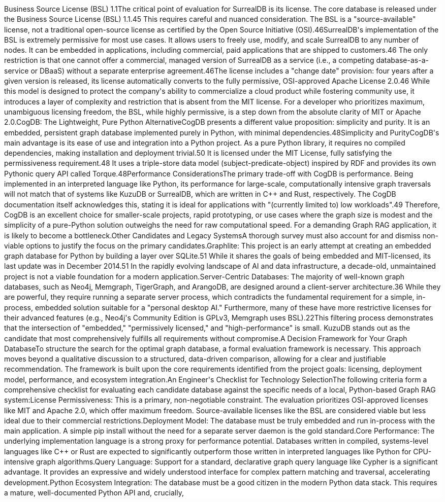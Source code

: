 Business Source License (BSL) 1.1The critical point of evaluation for SurrealDB is its license. The core database is released under the Business Source License (BSL) 1.1.45 This requires careful and nuanced consideration. The BSL is a "source-available" license, not a traditional open-source license as certified by the Open Source Initiative (OSI).46SurrealDB's implementation of the BSL is extremely permissive for most use cases. It allows users to freely use, modify, and scale SurrealDB to any number of nodes. It can be embedded in applications, including commercial, paid applications that are shipped to customers.46 The only restriction is that one cannot offer a commercial, managed version of SurrealDB as a service (i.e., a competing database-as-a-service or DBaaS) without a separate enterprise agreement.46The license includes a "change date" provision: four years after a given version is released, its license automatically converts to the fully permissive, OSI-approved Apache License 2.0.46 While this model is designed to protect the company's ability to commercialize a cloud product while fostering community use, it introduces a layer of complexity and restriction that is absent from the MIT license. For a developer who prioritizes maximum, unambiguous licensing freedom, the BSL, while highly permissive, is a step down from the absolute clarity of MIT or Apache 2.0.CogDB: The Lightweight, Pure Python AlternativeCogDB presents a different value proposition: simplicity and purity. It is an embedded, persistent graph database implemented purely in Python, with minimal dependencies.48Simplicity and PurityCogDB's main advantage is its ease of use and integration into a Python project. As a pure Python library, it requires no compiled dependencies, making installation and deployment trivial.50 It is licensed under the MIT License, fully satisfying the permissiveness requirement.48 It uses a triple-store data model (subject-predicate-object) inspired by RDF and provides its own Pythonic query API called Torque.48Performance ConsiderationsThe primary trade-off with CogDB is performance. Being implemented in an interpreted language like Python, its performance for large-scale, computationally intensive graph traversals will not match that of systems like KuzuDB or SurrealDB, which are written in C++ and Rust, respectively. The CogDB documentation itself acknowledges this, stating it is ideal for applications with "(currently limited to) low workloads".49 Therefore, CogDB is an excellent choice for smaller-scale projects, rapid prototyping, or use cases where the graph size is modest and the simplicity of a pure-Python solution outweighs the need for raw computational speed. For a demanding Graph RAG application, it is likely to become a bottleneck.Other Candidates and Legacy SystemsA thorough survey must also account for and dismiss non-viable options to justify the focus on the primary candidates.Graphlite: This project is an early attempt at creating an embedded graph database for Python by building a layer over SQLite.51 While it shares the goals of being embedded and MIT-licensed, its last update was in December 2014.51 In the rapidly evolving landscape of AI and data infrastructure, a decade-old, unmaintained project is not a viable foundation for a modern application.Server-Centric Databases: The majority of well-known graph databases, such as Neo4j, Memgraph, TigerGraph, and ArangoDB, are designed around a client-server architecture.36 While they are powerful, they require running a separate server process, which contradicts the fundamental requirement for a simple, in-process, embedded solution suitable for a "personal desktop AI." Furthermore, many of these have more restrictive licenses for their advanced features (e.g., Neo4j's Community Edition is GPLv3, Memgraph uses BSL).22This filtering process demonstrates that the intersection of "embedded," "permissively licensed," and "high-performance" is small. KuzuDB stands out as the candidate that most comprehensively fulfills all requirements without compromise.A Decision Framework for Your Graph DatabaseTo structure the search for the optimal graph database, a formal evaluation framework is necessary. This approach moves beyond a qualitative discussion to a structured, data-driven comparison, allowing for a clear and justifiable recommendation. The framework is built upon the core requirements identified from the project goals: licensing, deployment model, performance, and ecosystem integration.An Engineer's Checklist for Technology SelectionThe following criteria form a comprehensive checklist for evaluating each candidate database against the specific needs of a local, Python-based Graph RAG system:License Permissiveness: This is a primary, non-negotiable constraint. The evaluation prioritizes OSI-approved licenses like MIT and Apache 2.0, which offer maximum freedom. Source-available licenses like the BSL are considered viable but less ideal due to their commercial restrictions.Deployment Model: The database must be truly embedded and run in-process with the main application. A simple pip install without the need for a separate server daemon is the gold standard.Core Performance: The underlying implementation language is a strong proxy for performance potential. Databases written in compiled, systems-level languages like C++ or Rust are expected to significantly outperform those written in interpreted languages like Python for CPU-intensive graph algorithms.Query Language: Support for a standard, declarative graph query language like Cypher is a significant advantage. It provides an expressive and widely understood interface for complex pattern matching and traversal, accelerating development.Python Ecosystem Integration: The database must be a good citizen in the modern Python data stack. This requires a mature, well-documented Python API and, crucially,
